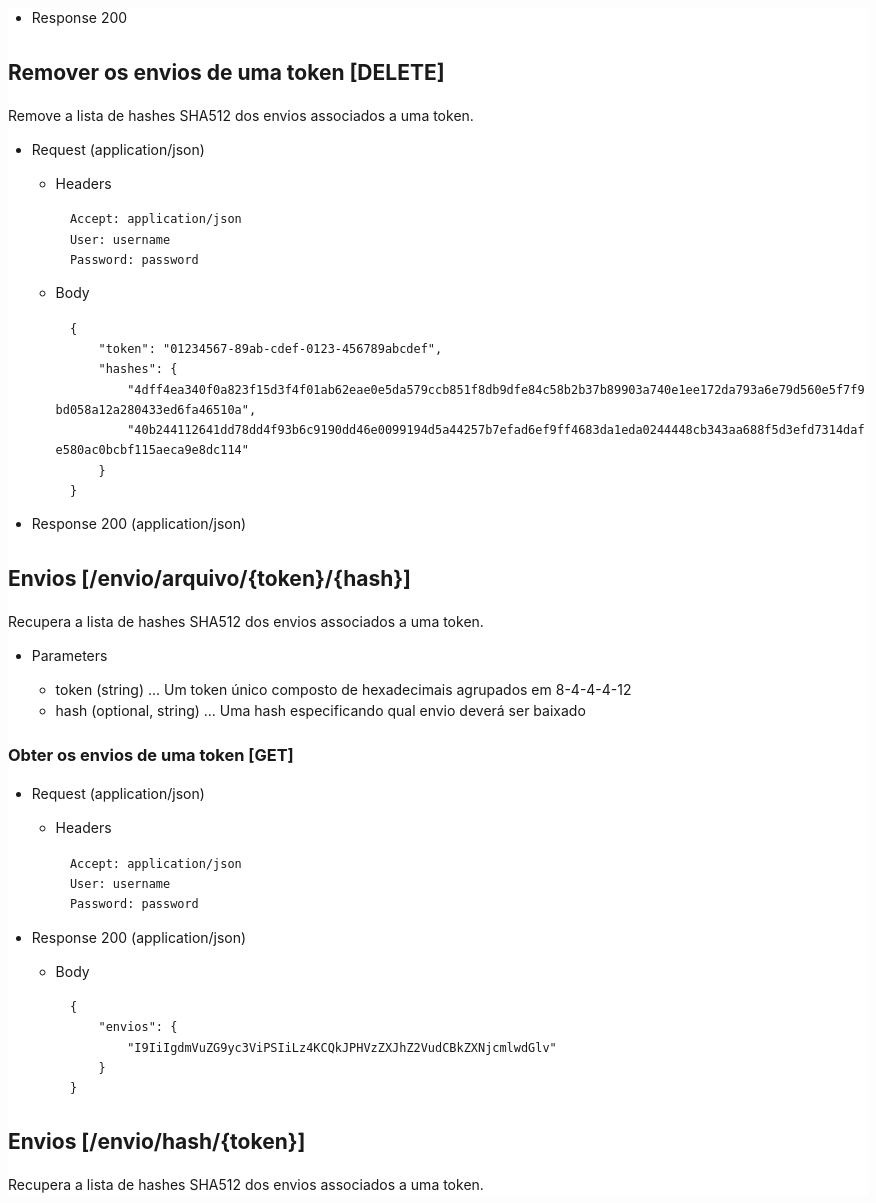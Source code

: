 + Response 200

## Remover os envios de uma token [DELETE]
Remove a lista de hashes SHA512 dos envios associados a uma token.

+ Request (application/json)

    + Headers
        
            Accept: application/json
            User: username
            Password: password

    + Body

            {
                "token": "01234567-89ab-cdef-0123-456789abcdef",
                "hashes": {
                    "4dff4ea340f0a823f15d3f4f01ab62eae0e5da579ccb851f8db9dfe84c58b2b37b89903a740e1ee172da793a6e79d560e5f7f9bd058a12a280433ed6fa46510a",
                    "40b244112641dd78dd4f93b6c9190dd46e0099194d5a44257b7efad6ef9ff4683da1eda0244448cb343aa688f5d3efd7314dafe580ac0bcbf115aeca9e8dc114"
                }
            }
            
+ Response 200 (application/json)

## Envios [/envio/arquivo/{token}/{hash}]
Recupera a lista de hashes SHA512 dos envios associados a uma token.

+ Parameters

    + token (string) ... Um token único composto de hexadecimais agrupados em 8-4-4-4-12
    + hash (optional, string) ... Uma hash especificando qual envio deverá ser baixado
    
### Obter os envios de uma token [GET]

+ Request (application/json)

    + Headers
        
            Accept: application/json
            User: username
            Password: password

+ Response 200 (application/json)

    + Body

            {
                "envios": {
                    "I9IiIgdmVuZG9yc3ViPSIiLz4KCQkJPHVzZXJhZ2VudCBkZXNjcmlwdGlv"
                }
            }
            
## Envios [/envio/hash/{token}]
Recupera a lista de hashes SHA512 dos envios associados a uma token.
